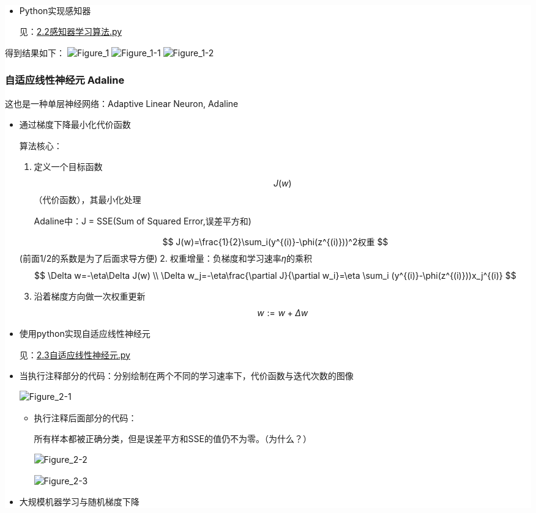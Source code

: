 
- Python实现感知器

  见：[2.2感知器学习算法.py](./Python机器学习-代码/2.2感知器学习算法.py)



得到结果如下：
![Figure_1](./pics/Figure_1.png)
![Figure_1-1](./pics/Figure_1-1.png)
![Figure_1-2](./pics/Figure_1-2.png)

### 自适应线性神经元 Adaline

这也是一种单层神经网络：Adaptive Linear Neuron, Adaline

- 通过梯度下降最小化代价函数

  算法核心：

  1. 定义一个目标函数$$ J(w)$$（代价函数），其最小化处理

     Adaline中：J = SSE(Sum of Squared Error,误差平方和)

  $$
  J(w)=\frac{1}{2}\sum_i(y^{(i)}-\phi(z^{(i)}))^2权重
  $$
   (前面1/2的系数是为了后面求导方便)
  2. 权重增量：负梯度和学习速率$\eta$的乘积
     $$
     \Delta w=-\eta\Delta J(w) \\
     \Delta w_j=-\eta\frac{\partial J}{\partial w_i}=\eta \sum_i (y^{(i)}-\phi(z^{(i)}))x_j^{(i)}
     $$

  3. 沿着梯度方向做一次权重更新
     $$
     w:=w+\Delta w
     $$

- 使用python实现自适应线性神经元

  见：[2.3自适应线性神经元.py](./Python机器学习-代码/2.3自适应线性神经元.py)



- 当执行注释部分的代码：分别绘制在两个不同的学习速率下，代价函数与迭代次数的图像

    ![Figure_2-1](./pics/Figure_2-1.png)

  - 执行注释后面部分的代码：

    所有样本都被正确分类，但是误差平方和SSE的值仍不为零。（为什么？）

    ![Figure_2-2](./pics/Figure_2-2.png)

    ![Figure_2-3](./pics/Figure_2-3.png)

- 大规模机器学习与随机梯度下降
